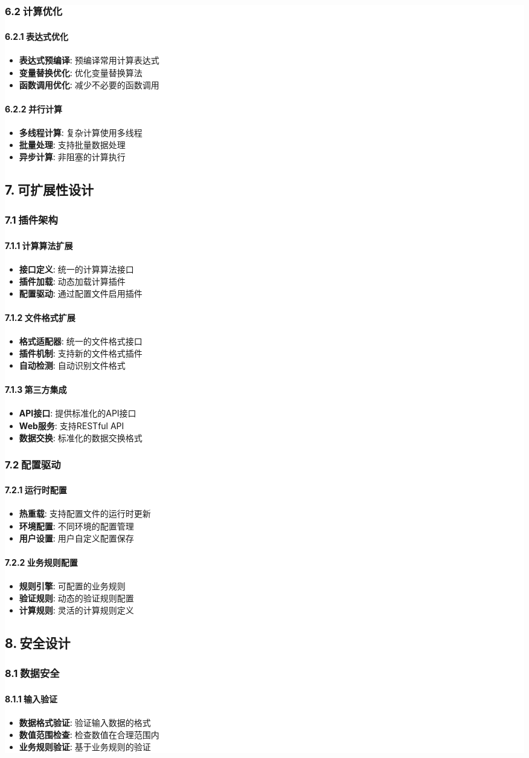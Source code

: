 ### 6.2 计算优化

#### 6.2.1 表达式优化
- **表达式预编译**: 预编译常用计算表达式
- **变量替换优化**: 优化变量替换算法
- **函数调用优化**: 减少不必要的函数调用

#### 6.2.2 并行计算
- **多线程计算**: 复杂计算使用多线程
- **批量处理**: 支持批量数据处理
- **异步计算**: 非阻塞的计算执行

## 7. 可扩展性设计

### 7.1 插件架构

#### 7.1.1 计算算法扩展
- **接口定义**: 统一的计算算法接口
- **插件加载**: 动态加载计算插件
- **配置驱动**: 通过配置文件启用插件

#### 7.1.2 文件格式扩展
- **格式适配器**: 统一的文件格式接口
- **插件机制**: 支持新的文件格式插件
- **自动检测**: 自动识别文件格式

#### 7.1.3 第三方集成
- **API接口**: 提供标准化的API接口
- **Web服务**: 支持RESTful API
- **数据交换**: 标准化的数据交换格式

### 7.2 配置驱动

#### 7.2.1 运行时配置
- **热重载**: 支持配置文件的运行时更新
- **环境配置**: 不同环境的配置管理
- **用户设置**: 用户自定义配置保存

#### 7.2.2 业务规则配置
- **规则引擎**: 可配置的业务规则
- **验证规则**: 动态的验证规则配置
- **计算规则**: 灵活的计算规则定义

## 8. 安全设计

### 8.1 数据安全

#### 8.1.1 输入验证
- **数据格式验证**: 验证输入数据的格式
- **数值范围检查**: 检查数值在合理范围内
- **业务规则验证**: 基于业务规则的验证
